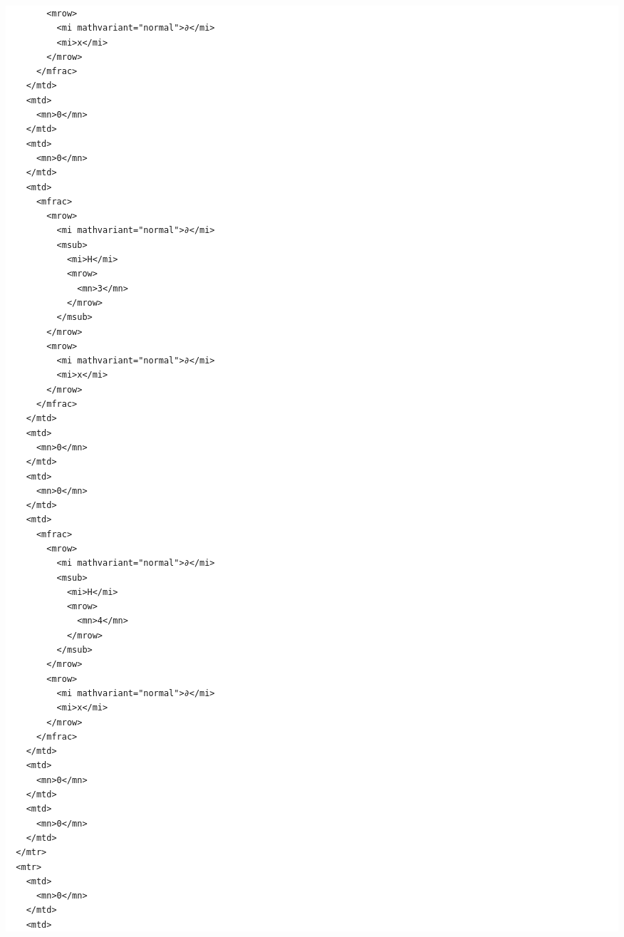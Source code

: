             <mrow>
              <mi mathvariant="normal">∂</mi>
              <mi>x</mi>
            </mrow>
          </mfrac>
        </mtd>
        <mtd>
          <mn>0</mn>
        </mtd>
        <mtd>
          <mn>0</mn>
        </mtd>
        <mtd>
          <mfrac>
            <mrow>
              <mi mathvariant="normal">∂</mi>
              <msub>
                <mi>H</mi>
                <mrow>
                  <mn>3</mn>
                </mrow>
              </msub>
            </mrow>
            <mrow>
              <mi mathvariant="normal">∂</mi>
              <mi>x</mi>
            </mrow>
          </mfrac>
        </mtd>
        <mtd>
          <mn>0</mn>
        </mtd>
        <mtd>
          <mn>0</mn>
        </mtd>
        <mtd>
          <mfrac>
            <mrow>
              <mi mathvariant="normal">∂</mi>
              <msub>
                <mi>H</mi>
                <mrow>
                  <mn>4</mn>
                </mrow>
              </msub>
            </mrow>
            <mrow>
              <mi mathvariant="normal">∂</mi>
              <mi>x</mi>
            </mrow>
          </mfrac>
        </mtd>
        <mtd>
          <mn>0</mn>
        </mtd>
        <mtd>
          <mn>0</mn>
        </mtd>
      </mtr>
      <mtr>
        <mtd>
          <mn>0</mn>
        </mtd>
        <mtd>